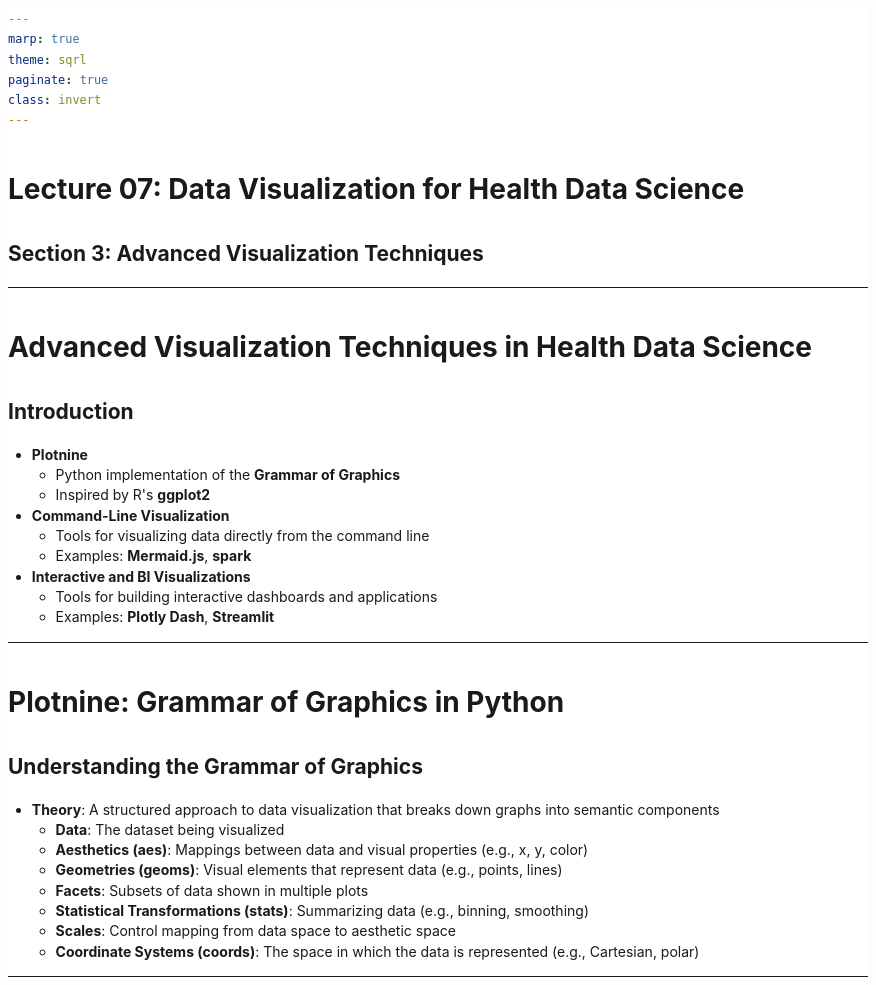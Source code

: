 ```yaml
---
marp: true
theme: sqrl
paginate: true
class: invert
---
```


# Lecture 07: Data Visualization for Health Data Science

## Section 3: Advanced Visualization Techniques

---

# Advanced Visualization Techniques in Health Data Science

## Introduction

- **Plotnine**
  - Python implementation of the **Grammar of Graphics**
  - Inspired by R's **ggplot2**
- **Command-Line Visualization**
  - Tools for visualizing data directly from the command line
  - Examples: **Mermaid.js**, **spark**
- **Interactive and BI Visualizations**
  - Tools for building interactive dashboards and applications
  - Examples: **Plotly Dash**, **Streamlit**

---

# Plotnine: Grammar of Graphics in Python

## Understanding the Grammar of Graphics

- **Theory**: A structured approach to data visualization that breaks down graphs into semantic components
  - **Data**: The dataset being visualized
  - **Aesthetics (aes)**: Mappings between data and visual properties (e.g., x, y, color)
  - **Geometries (geoms)**: Visual elements that represent data (e.g., points, lines)
  - **Facets**: Subsets of data shown in multiple plots
  - **Statistical Transformations (stats)**: Summarizing data (e.g., binning, smoothing)
  - **Scales**: Control mapping from data space to aesthetic space
  - **Coordinate Systems (coords)**: The space in which the data is represented (e.g., Cartesian, polar)

---
